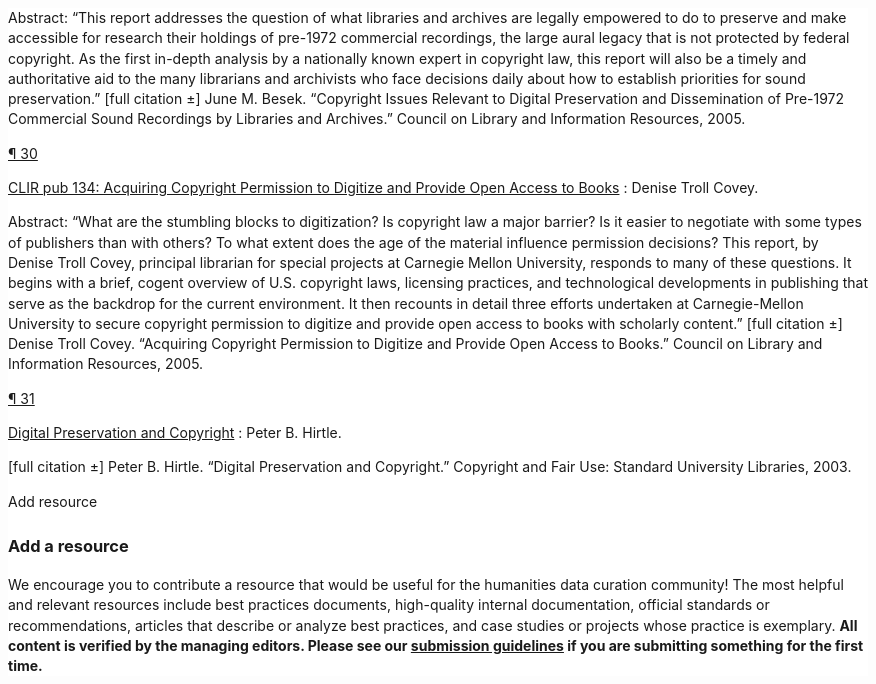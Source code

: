 Abstract: “This report addresses the question of what libraries and
archives are legally empowered to do to preserve and make accessible for
research their holdings of pre-1972 commercial recordings, the large
aural legacy that is not protected by federal copyright. As the first
in-depth analysis by a nationally known expert in copyright law, this
report will also be a timely and authoritative aid to the many
librarians and archivists who face decisions daily about how to
establish priorities for sound preservation.” [full citation ±] June M.
Besek. “Copyright Issues Relevant to Digital Preservation and
Dissemination of Pre-1972 Commercial Sound Recordings by Libraries and
Archives.” Council on Library and Information Resources, 2005.

[¶ 30](#r108 "Permalink")

[CLIR pub 134: Acquiring Copyright Permission to Digitize and Provide
Open Access to Books](http://www.clir.org/pubs/abstract/pub134abst.html)
: Denise Troll Covey.

Abstract: “What are the stumbling blocks to digitization? Is copyright
law a major barrier? Is it easier to negotiate with some types of
publishers than with others? To what extent does the age of the material
influence permission decisions? This report, by Denise Troll Covey,
principal librarian for special projects at Carnegie Mellon University,
responds to many of these questions. It begins with a brief, cogent
overview of U.S. copyright laws, licensing practices, and technological
developments in publishing that serve as the backdrop for the current
environment. It then recounts in detail three efforts undertaken at
Carnegie-Mellon University to secure copyright permission to digitize
and provide open access to books with scholarly content.” [full citation
±] Denise Troll Covey. “Acquiring Copyright Permission to Digitize and
Provide Open Access to Books.” Council on Library and Information
Resources, 2005.

[¶ 31](#r109 "Permalink")

[Digital Preservation and
Copyright](http://fairuse.stanford.edu/commentary_and_analysis/2003_11_hirtle.html)
: Peter B. Hirtle.

[full citation ±] Peter B. Hirtle. “Digital Preservation and Copyright.”
Copyright and Fair Use: Standard University Libraries, 2003.

Add resource

### Add a resource

We encourage you to contribute a resource that would be useful for the
humanities data curation community! The most helpful and relevant
resources include best practices documents, high-quality internal
documentation, official standards or recommendations, articles that
describe or analyze best practices, and case studies or projects whose
practice is exemplary. **All content is verified by the managing
editors. Please see our [submission guidelines](../../submissions/) if
you are submitting something for the first time.**

